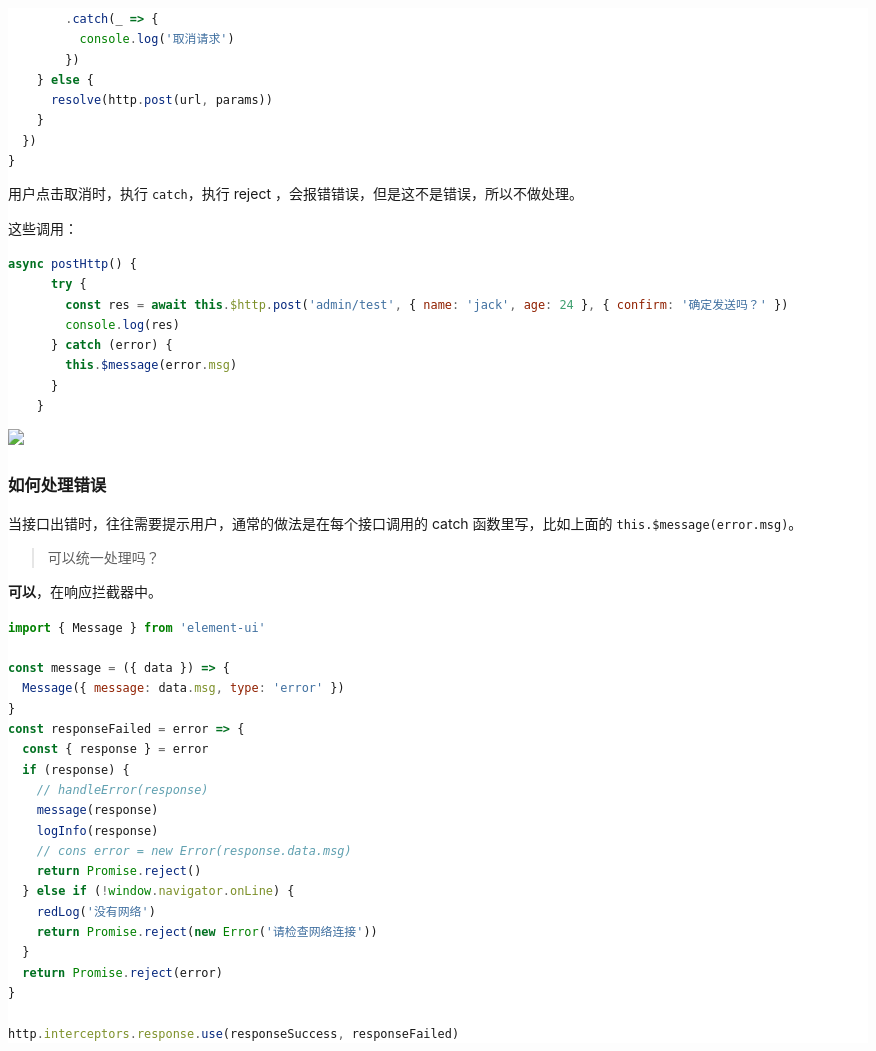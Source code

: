 ```js
        .catch(_ => {
          console.log('取消请求')
        })
    } else {
      resolve(http.post(url, params))
    }
  })
}
```

用户点击取消时，执行 `catch`，执行 reject ，会报错错误，但是这不是错误，所以不做处理。

这些调用：

```js
async postHttp() {
      try {
        const res = await this.$http.post('admin/test', { name: 'jack', age: 24 }, { confirm: '确定发送吗？' })
        console.log(res)
      } catch (error) {
        this.$message(error.msg)
      }
    }
```

![](https://tva1.sinaimg.cn/large/008i3skNgy1gs5ayz0l8mj30t80bw75m.jpg)

### 如何处理错误

当接口出错时，往往需要提示用户，通常的做法是在每个接口调用的 catch 函数里写，比如上面的
`this.$message(error.msg)`。

> 可以统一处理吗？

**可以**，在响应拦截器中。

```js
import { Message } from 'element-ui'

const message = ({ data }) => {
  Message({ message: data.msg, type: 'error' })
}
const responseFailed = error => {
  const { response } = error
  if (response) {
    // handleError(response)
    message(response)
    logInfo(response)
    // cons error = new Error(response.data.msg)
    return Promise.reject()
  } else if (!window.navigator.onLine) {
    redLog('没有网络')
    return Promise.reject(new Error('请检查网络连接'))
  }
  return Promise.reject(error)
}

http.interceptors.response.use(responseSuccess, responseFailed)
```
